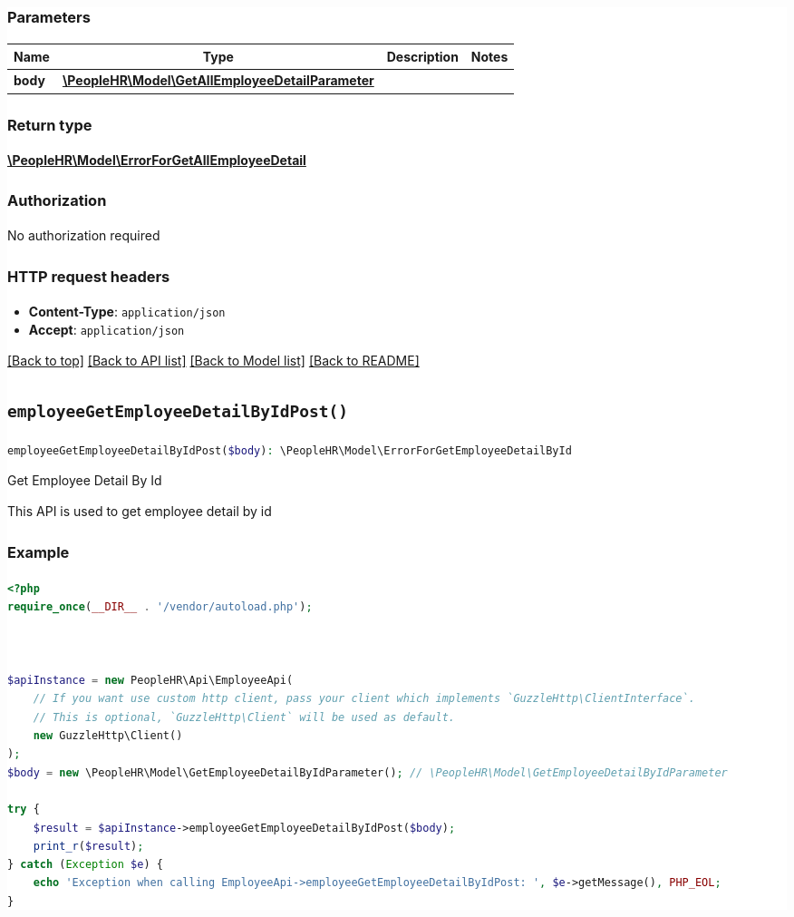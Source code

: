### Parameters

| Name | Type | Description  | Notes |
| ------------- | ------------- | ------------- | ------------- |
| **body** | [**\PeopleHR\Model\GetAllEmployeeDetailParameter**](../Model/GetAllEmployeeDetailParameter.md)|  | |

### Return type

[**\PeopleHR\Model\ErrorForGetAllEmployeeDetail**](../Model/ErrorForGetAllEmployeeDetail.md)

### Authorization

No authorization required

### HTTP request headers

- **Content-Type**: `application/json`
- **Accept**: `application/json`

[[Back to top]](#) [[Back to API list]](../../README.md#endpoints)
[[Back to Model list]](../../README.md#models)
[[Back to README]](../../README.md)

## `employeeGetEmployeeDetailByIdPost()`

```php
employeeGetEmployeeDetailByIdPost($body): \PeopleHR\Model\ErrorForGetEmployeeDetailById
```

Get Employee Detail By Id

This API is used to get employee detail by id

### Example

```php
<?php
require_once(__DIR__ . '/vendor/autoload.php');



$apiInstance = new PeopleHR\Api\EmployeeApi(
    // If you want use custom http client, pass your client which implements `GuzzleHttp\ClientInterface`.
    // This is optional, `GuzzleHttp\Client` will be used as default.
    new GuzzleHttp\Client()
);
$body = new \PeopleHR\Model\GetEmployeeDetailByIdParameter(); // \PeopleHR\Model\GetEmployeeDetailByIdParameter

try {
    $result = $apiInstance->employeeGetEmployeeDetailByIdPost($body);
    print_r($result);
} catch (Exception $e) {
    echo 'Exception when calling EmployeeApi->employeeGetEmployeeDetailByIdPost: ', $e->getMessage(), PHP_EOL;
}
```
